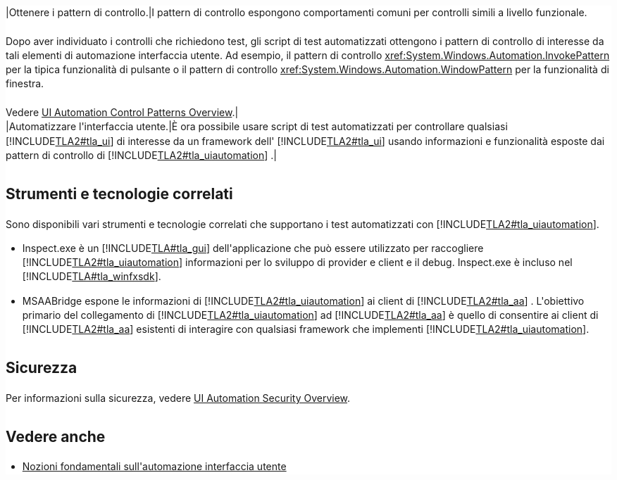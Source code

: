 |Ottenere i pattern di controllo.|I pattern di controllo espongono comportamenti comuni per controlli simili a livello funzionale.<br /><br /> Dopo aver individuato i controlli che richiedono test, gli script di test automatizzati ottengono i pattern di controllo di interesse da tali elementi di automazione interfaccia utente. Ad esempio, il pattern di controllo <xref:System.Windows.Automation.InvokePattern> per la tipica funzionalità di pulsante o il pattern di controllo <xref:System.Windows.Automation.WindowPattern> per la funzionalità di finestra.<br /><br /> Vedere [UI Automation Control Patterns Overview](../../../docs/framework/ui-automation/ui-automation-control-patterns-overview.md).|  
|Automatizzare l'interfaccia utente.|È ora possibile usare script di test automatizzati per controllare qualsiasi [!INCLUDE[TLA2#tla_ui](../../../includes/tla2sharptla-ui-md.md)] di interesse da un framework dell' [!INCLUDE[TLA2#tla_ui](../../../includes/tla2sharptla-ui-md.md)] usando informazioni e funzionalità esposte dai pattern di controllo di [!INCLUDE[TLA2#tla_uiautomation](../../../includes/tla2sharptla-uiautomation-md.md)] .|  
  
<a name="Supporting_tools"></a>   
## <a name="related-tools-and-technologies"></a>Strumenti e tecnologie correlati  
 Sono disponibili vari strumenti e tecnologie correlati che supportano i test automatizzati con [!INCLUDE[TLA2#tla_uiautomation](../../../includes/tla2sharptla-uiautomation-md.md)].  
  
-   Inspect.exe è un [!INCLUDE[TLA#tla_gui](../../../includes/tlasharptla-gui-md.md)] dell'applicazione che può essere utilizzato per raccogliere [!INCLUDE[TLA2#tla_uiautomation](../../../includes/tla2sharptla-uiautomation-md.md)] informazioni per lo sviluppo di provider e client e il debug. Inspect.exe è incluso nel [!INCLUDE[TLA#tla_winfxsdk](../../../includes/tlasharptla-winfxsdk-md.md)].  
  
-   MSAABridge espone le informazioni di [!INCLUDE[TLA2#tla_uiautomation](../../../includes/tla2sharptla-uiautomation-md.md)] ai client di [!INCLUDE[TLA2#tla_aa](../../../includes/tla2sharptla-aa-md.md)] . L'obiettivo primario del collegamento di [!INCLUDE[TLA2#tla_uiautomation](../../../includes/tla2sharptla-uiautomation-md.md)] ad [!INCLUDE[TLA2#tla_aa](../../../includes/tla2sharptla-aa-md.md)] è quello di consentire ai client di [!INCLUDE[TLA2#tla_aa](../../../includes/tla2sharptla-aa-md.md)] esistenti di interagire con qualsiasi framework che implementi [!INCLUDE[TLA2#tla_uiautomation](../../../includes/tla2sharptla-uiautomation-md.md)].  
  
<a name="Security"></a>   
## <a name="security"></a>Sicurezza  
 Per informazioni sulla sicurezza, vedere [UI Automation Security Overview](../../../docs/framework/ui-automation/ui-automation-security-overview.md).  
  
## <a name="see-also"></a>Vedere anche
- [Nozioni fondamentali sull'automazione interfaccia utente](../../../docs/framework/ui-automation/index.md)
